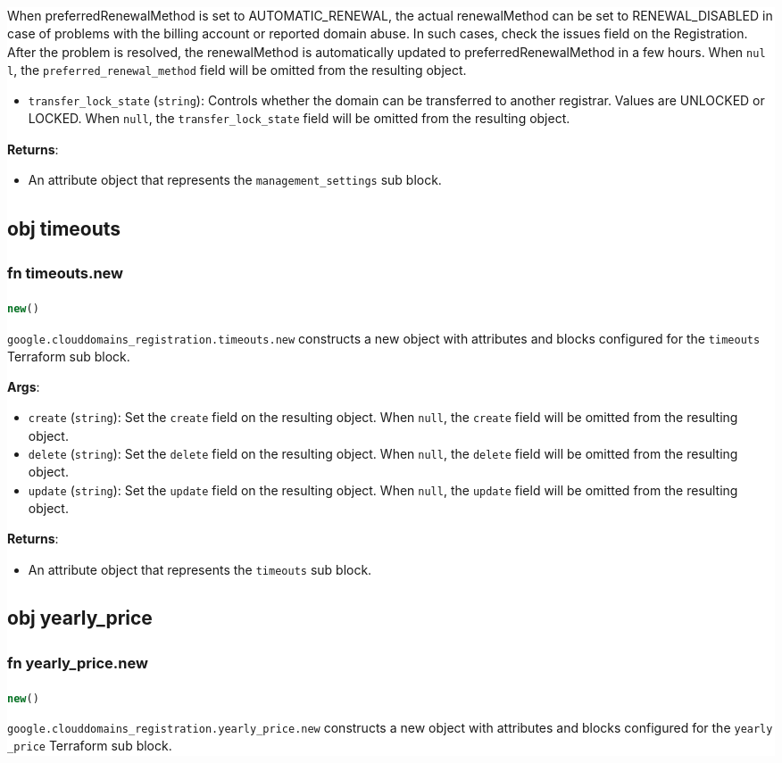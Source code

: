 When preferredRenewalMethod is set to AUTOMATIC_RENEWAL, the actual renewalMethod can be set to RENEWAL_DISABLED in case of
problems with the billing account or reported domain abuse. In such cases, check the issues field on the Registration. After
the problem is resolved, the renewalMethod is automatically updated to preferredRenewalMethod in a few hours. When `null`, the `preferred_renewal_method` field will be omitted from the resulting object.
  - `transfer_lock_state` (`string`): Controls whether the domain can be transferred to another registrar. Values are UNLOCKED or LOCKED. When `null`, the `transfer_lock_state` field will be omitted from the resulting object.

**Returns**:
  - An attribute object that represents the `management_settings` sub block.


## obj timeouts



### fn timeouts.new

```ts
new()
```


`google.clouddomains_registration.timeouts.new` constructs a new object with attributes and blocks configured for the `timeouts`
Terraform sub block.



**Args**:
  - `create` (`string`): Set the `create` field on the resulting object. When `null`, the `create` field will be omitted from the resulting object.
  - `delete` (`string`): Set the `delete` field on the resulting object. When `null`, the `delete` field will be omitted from the resulting object.
  - `update` (`string`): Set the `update` field on the resulting object. When `null`, the `update` field will be omitted from the resulting object.

**Returns**:
  - An attribute object that represents the `timeouts` sub block.


## obj yearly_price



### fn yearly_price.new

```ts
new()
```


`google.clouddomains_registration.yearly_price.new` constructs a new object with attributes and blocks configured for the `yearly_price`
Terraform sub block.
